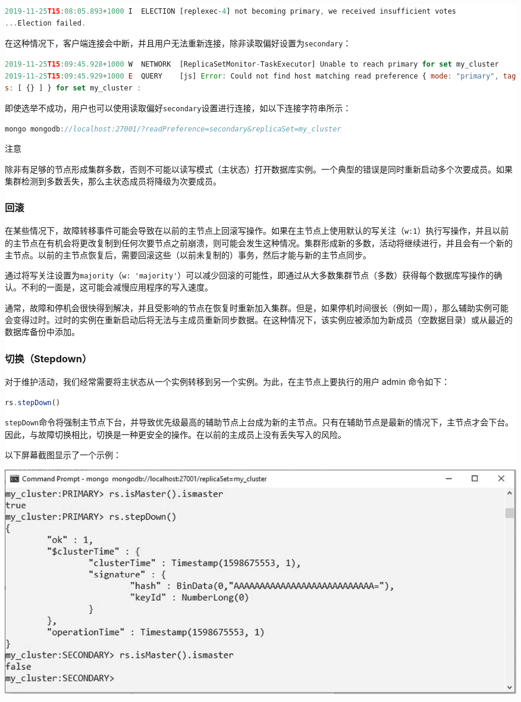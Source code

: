 ```js
2019-11-25T15:08:05.893+1000 I  ELECTION [replexec-4] not becoming primary, we received insufficient votes
...Election failed.
```

在这种情况下，客户端连接会中断，并且用户无法重新连接，除非读取偏好设置为`secondary`：

```js
2019-11-25T15:09:45.928+1000 W  NETWORK  [ReplicaSetMonitor-TaskExecutor] Unable to reach primary for set my_cluster
2019-11-25T15:09:45.929+1000 E  QUERY    [js] Error: Could not find host matching read preference { mode: "primary", tags: [ {} ] } for set my_cluster :
```

即使选举不成功，用户也可以使用读取偏好`secondary`设置进行连接，如以下连接字符串所示：

```js
mongo mongodb://localhost:27001/?readPreference=secondary&replicaSet=my_cluster
```

注意

除非有足够的节点形成集群多数，否则不可能以读写模式（主状态）打开数据库实例。一个典型的错误是同时重新启动多个次要成员。如果集群检测到多数丢失，那么主状态成员将降级为次要成员。

### 回滚

在某些情况下，故障转移事件可能会导致在以前的主节点上回滚写操作。如果在主节点上使用默认的写关注（`w:1`）执行写操作，并且以前的主节点在有机会将更改复制到任何次要节点之前崩溃，则可能会发生这种情况。集群形成新的多数，活动将继续进行，并且会有一个新的主节点。以前的主节点恢复后，需要回滚这些（以前未复制的）事务，然后才能与新的主节点同步。

通过将写关注设置为`majority`（`w: 'majority'`）可以减少回滚的可能性，即通过从大多数集群节点（多数）获得每个数据库写操作的确认。不利的一面是，这可能会减慢应用程序的写入速度。

通常，故障和停机会很快得到解决，并且受影响的节点在恢复时重新加入集群。但是，如果停机时间很长（例如一周），那么辅助实例可能会变得过时。过时的实例在重新启动后将无法与主成员重新同步数据。在这种情况下，该实例应被添加为新成员（空数据目录）或从最近的数据库备份中添加。

### 切换（Stepdown）

对于维护活动，我们经常需要将主状态从一个实例转移到另一个实例。为此，在主节点上要执行的用户 admin 命令如下：

```js
rs.stepDown()
```

`stepDown`命令将强制主节点下台，并导致优先级最高的辅助节点上台成为新的主节点。只有在辅助节点是最新的情况下，主节点才会下台。因此，与故障切换相比，切换是一种更安全的操作。在以前的主成员上没有丢失写入的风险。

以下屏幕截图显示了一个示例：

![图 10.29：使用 stepDown 命令](img/B15507_10_29.jpg)
